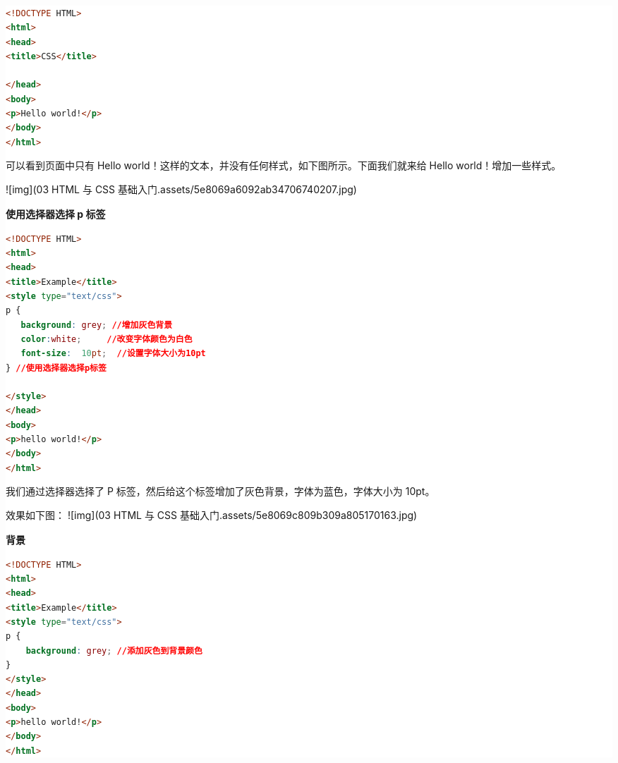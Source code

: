 ```html
<!DOCTYPE HTML>
<html>
<head>
<title>CSS</title>

</head>
<body>
<p>Hello world!</p>
</body>
</html>
```

可以看到页面中只有 Hello world！这样的文本，并没有任何样式，如下图所示。下面我们就来给 Hello world！增加一些样式。

![img](03 HTML 与 CSS 基础入门.assets/5e8069a6092ab34706740207.jpg)

**使用选择器选择 p 标签**

```html
<!DOCTYPE HTML>
<html>
<head>
<title>Example</title>
<style type="text/css">
p {
   background: grey; //增加灰色背景
   color:white;     //改变字体颜色为白色
   font-size:  10pt;  //设置字体大小为10pt
} //使用选择器选择p标签

</style>
</head>
<body>
<p>hello world!</p>
</body>
</html>
```

我们通过选择器选择了 P 标签，然后给这个标签增加了灰色背景，字体为蓝色，字体大小为 10pt。

效果如下图：
 ![img](03 HTML 与 CSS 基础入门.assets/5e8069c809b309a805170163.jpg)

**背景**

```html
<!DOCTYPE HTML>
<html>
<head>
<title>Example</title>
<style type="text/css">
p {
    background: grey; //添加灰色到背景颜色
}
</style>
</head>
<body>
<p>hello world!</p>
</body>
</html>
```
